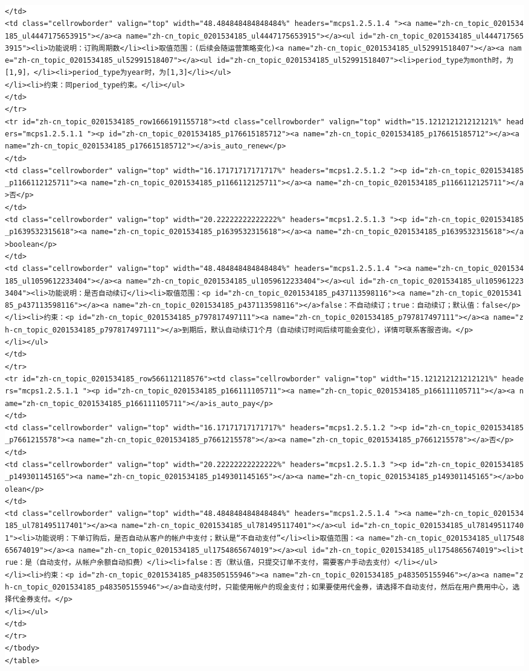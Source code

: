     </td>
    <td class="cellrowborder" valign="top" width="48.484848484848484%" headers="mcps1.2.5.1.4 "><a name="zh-cn_topic_0201534185_ul4447175653915"></a><a name="zh-cn_topic_0201534185_ul4447175653915"></a><ul id="zh-cn_topic_0201534185_ul4447175653915"><li>功能说明：订购周期数</li><li>取值范围：(后续会随运营策略变化)<a name="zh-cn_topic_0201534185_ul52991518407"></a><a name="zh-cn_topic_0201534185_ul52991518407"></a><ul id="zh-cn_topic_0201534185_ul52991518407"><li>period_type为month时，为[1,9]，</li><li>period_type为year时，为[1,3]</li></ul>
    </li><li>约束：同period_type约束。</li></ul>
    </td>
    </tr>
    <tr id="zh-cn_topic_0201534185_row1666191155718"><td class="cellrowborder" valign="top" width="15.121212121212121%" headers="mcps1.2.5.1.1 "><p id="zh-cn_topic_0201534185_p176615185712"><a name="zh-cn_topic_0201534185_p176615185712"></a><a name="zh-cn_topic_0201534185_p176615185712"></a>is_auto_renew</p>
    </td>
    <td class="cellrowborder" valign="top" width="16.17171717171717%" headers="mcps1.2.5.1.2 "><p id="zh-cn_topic_0201534185_p1166112125711"><a name="zh-cn_topic_0201534185_p1166112125711"></a><a name="zh-cn_topic_0201534185_p1166112125711"></a>否</p>
    </td>
    <td class="cellrowborder" valign="top" width="20.22222222222222%" headers="mcps1.2.5.1.3 "><p id="zh-cn_topic_0201534185_p1639532315618"><a name="zh-cn_topic_0201534185_p1639532315618"></a><a name="zh-cn_topic_0201534185_p1639532315618"></a>boolean</p>
    </td>
    <td class="cellrowborder" valign="top" width="48.484848484848484%" headers="mcps1.2.5.1.4 "><a name="zh-cn_topic_0201534185_ul1059612233404"></a><a name="zh-cn_topic_0201534185_ul1059612233404"></a><ul id="zh-cn_topic_0201534185_ul1059612233404"><li>功能说明：是否自动续订</li><li>取值范围：<p id="zh-cn_topic_0201534185_p437113598116"><a name="zh-cn_topic_0201534185_p437113598116"></a><a name="zh-cn_topic_0201534185_p437113598116"></a>false：不自动续订；true：自动续订；默认值：false</p>
    </li><li>约束：<p id="zh-cn_topic_0201534185_p797817497111"><a name="zh-cn_topic_0201534185_p797817497111"></a><a name="zh-cn_topic_0201534185_p797817497111"></a>到期后，默认自动续订1个月（自动续订时间后续可能会变化），详情可联系客服咨询。</p>
    </li></ul>
    </td>
    </tr>
    <tr id="zh-cn_topic_0201534185_row566112118576"><td class="cellrowborder" valign="top" width="15.121212121212121%" headers="mcps1.2.5.1.1 "><p id="zh-cn_topic_0201534185_p166111105711"><a name="zh-cn_topic_0201534185_p166111105711"></a><a name="zh-cn_topic_0201534185_p166111105711"></a>is_auto_pay</p>
    </td>
    <td class="cellrowborder" valign="top" width="16.17171717171717%" headers="mcps1.2.5.1.2 "><p id="zh-cn_topic_0201534185_p7661215578"><a name="zh-cn_topic_0201534185_p7661215578"></a><a name="zh-cn_topic_0201534185_p7661215578"></a>否</p>
    </td>
    <td class="cellrowborder" valign="top" width="20.22222222222222%" headers="mcps1.2.5.1.3 "><p id="zh-cn_topic_0201534185_p149301145165"><a name="zh-cn_topic_0201534185_p149301145165"></a><a name="zh-cn_topic_0201534185_p149301145165"></a>boolean</p>
    </td>
    <td class="cellrowborder" valign="top" width="48.484848484848484%" headers="mcps1.2.5.1.4 "><a name="zh-cn_topic_0201534185_ul781495117401"></a><a name="zh-cn_topic_0201534185_ul781495117401"></a><ul id="zh-cn_topic_0201534185_ul781495117401"><li>功能说明：下单订购后，是否自动从客户的帐户中支付；默认是“不自动支付”</li><li>取值范围：<a name="zh-cn_topic_0201534185_ul1754865674019"></a><a name="zh-cn_topic_0201534185_ul1754865674019"></a><ul id="zh-cn_topic_0201534185_ul1754865674019"><li>true：是（自动支付，从帐户余额自动扣费）</li><li>false：否（默认值，只提交订单不支付，需要客户手动去支付）</li></ul>
    </li><li>约束：<p id="zh-cn_topic_0201534185_p483505155946"><a name="zh-cn_topic_0201534185_p483505155946"></a><a name="zh-cn_topic_0201534185_p483505155946"></a>自动支付时，只能使用帐户的现金支付；如果要使用代金券，请选择不自动支付，然后在用户费用中心，选择代金券支付。</p>
    </li></ul>
    </td>
    </tr>
    </tbody>
    </table>
